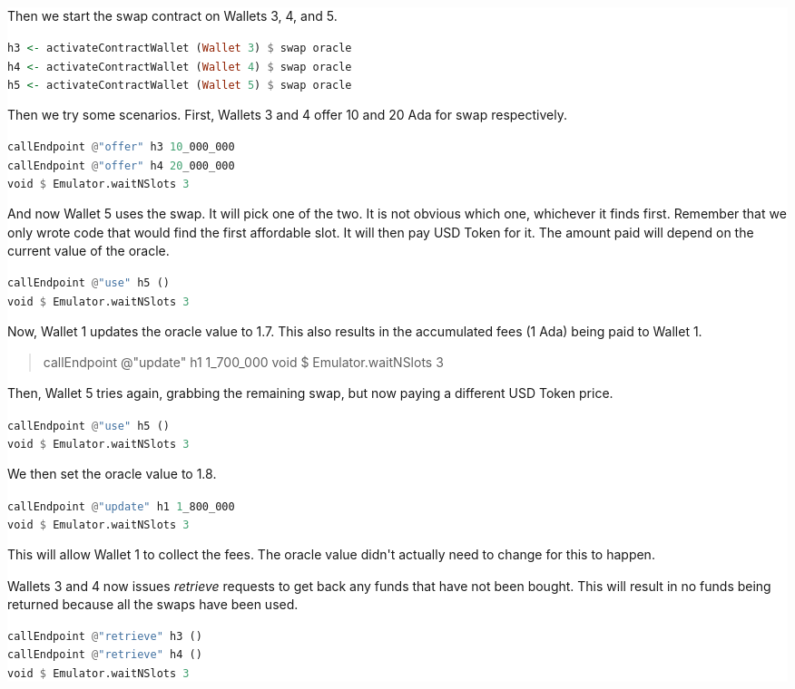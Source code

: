 Then we start the swap contract on Wallets 3, 4, and 5.

```haskell
h3 <- activateContractWallet (Wallet 3) $ swap oracle
h4 <- activateContractWallet (Wallet 4) $ swap oracle
h5 <- activateContractWallet (Wallet 5) $ swap oracle
```

Then we try some scenarios. First, Wallets 3 and 4 offer 10 and 20 Ada
for swap respectively.

```haskell
callEndpoint @"offer" h3 10_000_000
callEndpoint @"offer" h4 20_000_000
void $ Emulator.waitNSlots 3
```

And now Wallet 5 uses the swap. It will pick one of the two. It is not
obvious which one, whichever it finds first. Remember that we only wrote
code that would find the first affordable slot. It will then pay USD
Token for it. The amount paid will depend on the current value of the
oracle.

```haskell
callEndpoint @"use" h5 ()
void $ Emulator.waitNSlots 3    
```

Now, Wallet 1 updates the oracle value to 1.7. This also results in the
accumulated fees (1 Ada) being paid to Wallet 1.

> callEndpoint @\"update\" h1 1\_700\_000 void \$ Emulator.waitNSlots 3

Then, Wallet 5 tries again, grabbing the remaining swap, but now paying
a different USD Token price.

```haskell
callEndpoint @"use" h5 ()
void $ Emulator.waitNSlots 3
```

We then set the oracle value to 1.8.

```haskell
callEndpoint @"update" h1 1_800_000
void $ Emulator.waitNSlots 3
```

This will allow Wallet 1 to collect the fees. The oracle value didn\'t
actually need to change for this to happen.

Wallets 3 and 4 now issues *retrieve* requests to get back any funds
that have not been bought. This will result in no funds being returned
because all the swaps have been used.

```haskell
callEndpoint @"retrieve" h3 ()
callEndpoint @"retrieve" h4 ()
void $ Emulator.waitNSlots 3
```
